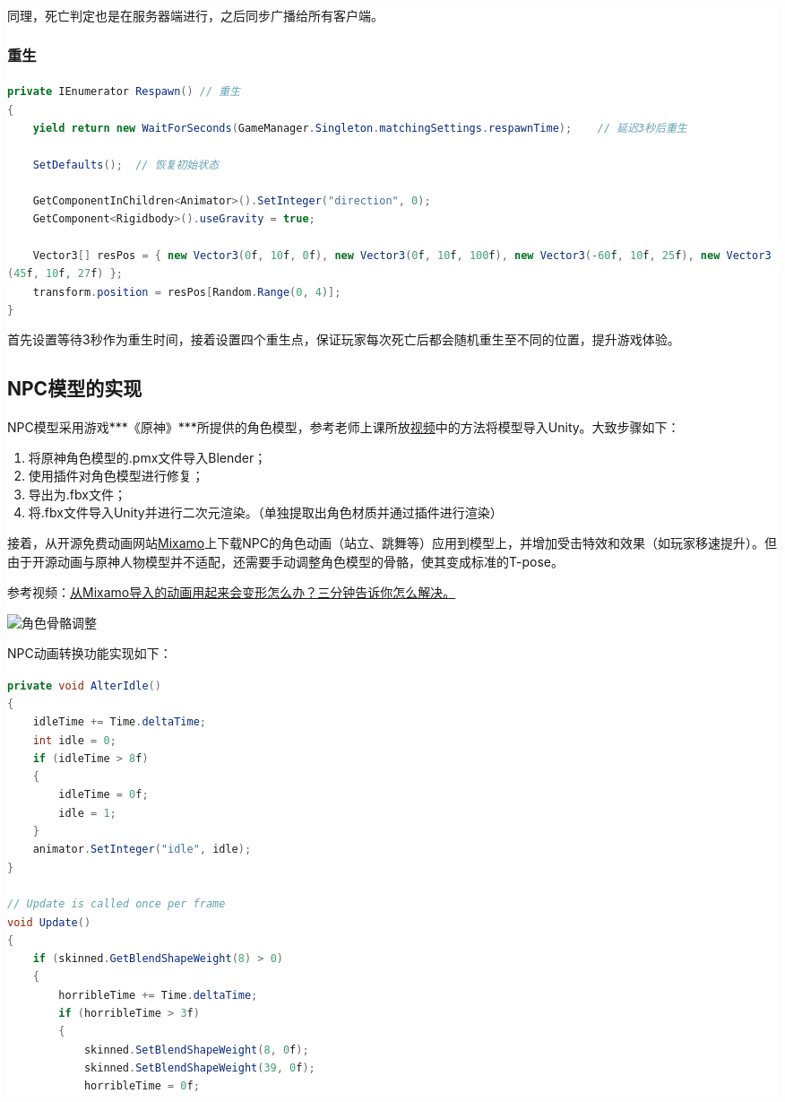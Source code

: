 同理，死亡判定也是在服务器端进行，之后同步广播给所有客户端。

### 重生

```c#
private IEnumerator Respawn() // 重生
{
    yield return new WaitForSeconds(GameManager.Singleton.matchingSettings.respawnTime);    // 延迟3秒后重生

    SetDefaults();  // 恢复初始状态

    GetComponentInChildren<Animator>().SetInteger("direction", 0);
    GetComponent<Rigidbody>().useGravity = true;
    
    Vector3[] resPos = { new Vector3(0f, 10f, 0f), new Vector3(0f, 10f, 100f), new Vector3(-60f, 10f, 25f), new Vector3(45f, 10f, 27f) };
    transform.position = resPos[Random.Range(0, 4)];
}
```

首先设置等待3秒作为重生时间，接着设置四个重生点，保证玩家每次死亡后都会随机重生至不同的位置，提升游戏体验。

## NPC模型的实现

NPC模型采用游戏***《原神》***所提供的角色模型，参考老师上课所放[视频](https://www.bilibili.com/video/BV1G34y127e6/?spm_id_from=333.999.0.0&vd_source=7554f1c4b7a28b1f0e9ee9560c5d1e37)中的方法将模型导入Unity。大致步骤如下：

1. 将原神角色模型的.pmx文件导入Blender；
2. 使用插件对角色模型进行修复；
3. 导出为.fbx文件；
4. 将.fbx文件导入Unity并进行二次元渲染。（单独提取出角色材质并通过插件进行渲染）

接着，从开源免费动画网站[Mixamo](https://www.mixamo.com/#/)上下载NPC的角色动画（站立、跳舞等）应用到模型上，并增加受击特效和效果（如玩家移速提升）。但由于开源动画与原神人物模型并不适配，还需要手动调整角色模型的骨骼，使其变成标准的T-pose。

参考视频：[从Mixamo导入的动画用起来会变形怎么办？三分钟告诉你怎么解决。](https://www.bilibili.com/video/BV1fg411w7HT/?spm_id_from=333.999.0.0&vd_source=7554f1c4b7a28b1f0e9ee9560c5d1e37)

![角色骨骼调整](https://cdn.jsdelivr.net/gh/LMC20020909/BlogMaps2//img/qin.png)

NPC动画转换功能实现如下：

```c#
private void AlterIdle()
{
    idleTime += Time.deltaTime;
    int idle = 0;
    if (idleTime > 8f)
    {
        idleTime = 0f;
        idle = 1;
    }
    animator.SetInteger("idle", idle);
}

// Update is called once per frame
void Update()
{
    if (skinned.GetBlendShapeWeight(8) > 0)
    {
        horribleTime += Time.deltaTime;
        if (horribleTime > 3f)
        {
            skinned.SetBlendShapeWeight(8, 0f);
            skinned.SetBlendShapeWeight(39, 0f);
            horribleTime = 0f;
```